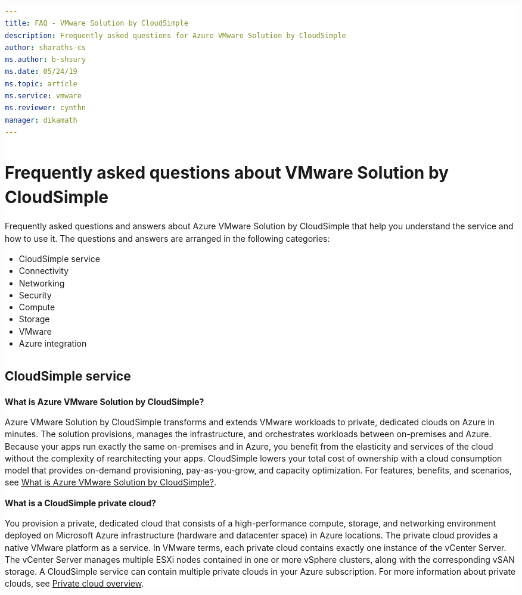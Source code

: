 ```yaml
--- 
title: FAQ - VMware Solution by CloudSimple 
description: Frequently asked questions for Azure VMware Solution by CloudSimple 
author: sharaths-cs
ms.author: b-shsury 
ms.date: 05/24/19 
ms.topic: article 
ms.service: vmware 
ms.reviewer: cynthn 
manager: dikamath 
---
```

# Frequently asked questions about VMware Solution by CloudSimple

Frequently asked questions and answers about Azure VMware Solution by CloudSimple that help you understand the service and how to use it. The questions and answers are arranged in the following categories:

* CloudSimple service
* Connectivity
* Networking
* Security
* Compute
* Storage
* VMware
* Azure integration
 
## CloudSimple service

**What is Azure VMware Solution by CloudSimple?**

Azure VMware Solution by CloudSimple transforms and extends VMware workloads to private, dedicated clouds on Azure in minutes. The solution provisions, manages the infrastructure, and orchestrates workloads between on-premises and Azure. Because your apps run exactly the same on-premises and in Azure, you benefit from the elasticity and services of the cloud without the complexity of rearchitecting your apps. CloudSimple lowers your total cost of ownership with a cloud consumption model that provides on-demand provisioning, pay-as-you-grow, and capacity optimization. For features, benefits, and scenarios, see [What is Azure VMware Solution by CloudSimple?](cloudsimple-vmware-solutions-overview.md).

**What is a CloudSimple private cloud?**

You provision a private, dedicated cloud that consists of a high-performance compute, storage, and networking environment deployed on Microsoft Azure infrastructure (hardware and datacenter space) in Azure locations. The private cloud provides a native VMware platform as a service. In VMware terms, each private cloud contains exactly one instance of the vCenter Server. The vCenter Server manages multiple ESXi nodes contained in one or more vSphere clusters, along with the corresponding vSAN storage. A CloudSimple service can contain multiple private clouds in your Azure subscription. For more information about private clouds, see [Private cloud overview](cloudsimple-private-cloud.md).
